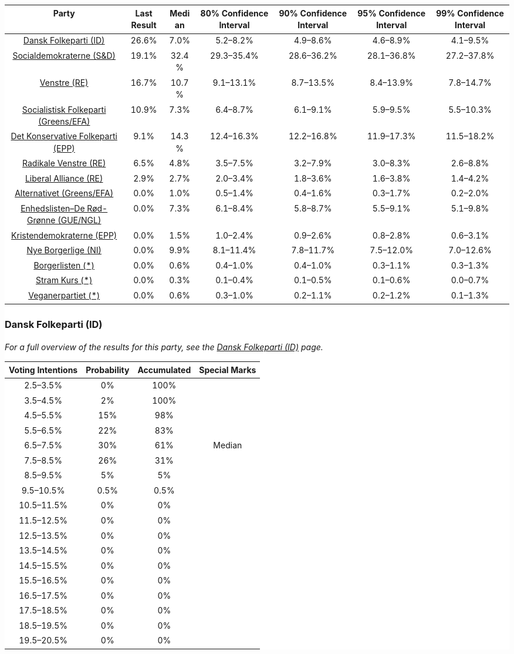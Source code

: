 | Party | Last Result | Median | 80% Confidence Interval | 90% Confidence Interval | 95% Confidence Interval | 99% Confidence Interval |
|:-----:|:-----------:|:------:|:-----------------------:|:-----------------------:|:-----------------------:|:-----------------------:|
| <a href="#dansk-folkeparti-(id)">Dansk Folkeparti (ID)</a> | 26.6% | 7.0% | 5.2–8.2% |4.9–8.6% | 4.6–8.9% | 4.1–9.5% |
| <a href="#socialdemokraterne-(s&d)">Socialdemokraterne (S&D)</a> | 19.1% | 32.4% | 29.3–35.4% |28.6–36.2% | 28.1–36.8% | 27.2–37.8% |
| <a href="#venstre-(re)">Venstre (RE)</a> | 16.7% | 10.7% | 9.1–13.1% |8.7–13.5% | 8.4–13.9% | 7.8–14.7% |
| <a href="#socialistisk-folkeparti-(greens/efa)">Socialistisk Folkeparti (Greens/EFA)</a> | 10.9% | 7.3% | 6.4–8.7% |6.1–9.1% | 5.9–9.5% | 5.5–10.3% |
| <a href="#det-konservative-folkeparti-(epp)">Det Konservative Folkeparti (EPP)</a> | 9.1% | 14.3% | 12.4–16.3% |12.2–16.8% | 11.9–17.3% | 11.5–18.2% |
| <a href="#radikale-venstre-(re)">Radikale Venstre (RE)</a> | 6.5% | 4.8% | 3.5–7.5% |3.2–7.9% | 3.0–8.3% | 2.6–8.8% |
| <a href="#liberal-alliance-(re)">Liberal Alliance (RE)</a> | 2.9% | 2.7% | 2.0–3.4% |1.8–3.6% | 1.6–3.8% | 1.4–4.2% |
| <a href="#alternativet-(greens/efa)">Alternativet (Greens/EFA)</a> | 0.0% | 1.0% | 0.5–1.4% |0.4–1.6% | 0.3–1.7% | 0.2–2.0% |
| <a href="#enhedslisten–de-rød-grønne-(gue/ngl)">Enhedslisten–De Rød-Grønne (GUE/NGL)</a> | 0.0% | 7.3% | 6.1–8.4% |5.8–8.7% | 5.5–9.1% | 5.1–9.8% |
| <a href="#kristendemokraterne-(epp)">Kristendemokraterne (EPP)</a> | 0.0% | 1.5% | 1.0–2.4% |0.9–2.6% | 0.8–2.8% | 0.6–3.1% |
| <a href="#nye-borgerlige-(ni)">Nye Borgerlige (NI)</a> | 0.0% | 9.9% | 8.1–11.4% |7.8–11.7% | 7.5–12.0% | 7.0–12.6% |
| <a href="#borgerlisten-(*)">Borgerlisten (*)</a> | 0.0% | 0.6% | 0.4–1.0% |0.4–1.0% | 0.3–1.1% | 0.3–1.3% |
| <a href="#stram-kurs-(*)">Stram Kurs (*)</a> | 0.0% | 0.3% | 0.1–0.4% |0.1–0.5% | 0.1–0.6% | 0.0–0.7% |
| <a href="#veganerpartiet-(*)">Veganerpartiet (*)</a> | 0.0% | 0.6% | 0.3–1.0% |0.2–1.1% | 0.2–1.2% | 0.1–1.3% |

### Dansk Folkeparti (ID)

*For a full overview of the results for this party, see the [Dansk Folkeparti (ID)](party-danskfolkepartiid.html) page.*

| Voting Intentions | Probability | Accumulated | Special Marks |
|:-----------------:|:-----------:|:-----------:|:-------------:|
| 2.5–3.5% | 0% | 100% |  |
| 3.5–4.5% | 2% | 100% |  |
| 4.5–5.5% | 15% | 98% |  |
| 5.5–6.5% | 22% | 83% |  |
| 6.5–7.5% | 30% | 61% | Median |
| 7.5–8.5% | 26% | 31% |  |
| 8.5–9.5% | 5% | 5% |  |
| 9.5–10.5% | 0.5% | 0.5% |  |
| 10.5–11.5% | 0% | 0% |  |
| 11.5–12.5% | 0% | 0% |  |
| 12.5–13.5% | 0% | 0% |  |
| 13.5–14.5% | 0% | 0% |  |
| 14.5–15.5% | 0% | 0% |  |
| 15.5–16.5% | 0% | 0% |  |
| 16.5–17.5% | 0% | 0% |  |
| 17.5–18.5% | 0% | 0% |  |
| 18.5–19.5% | 0% | 0% |  |
| 19.5–20.5% | 0% | 0% |  |